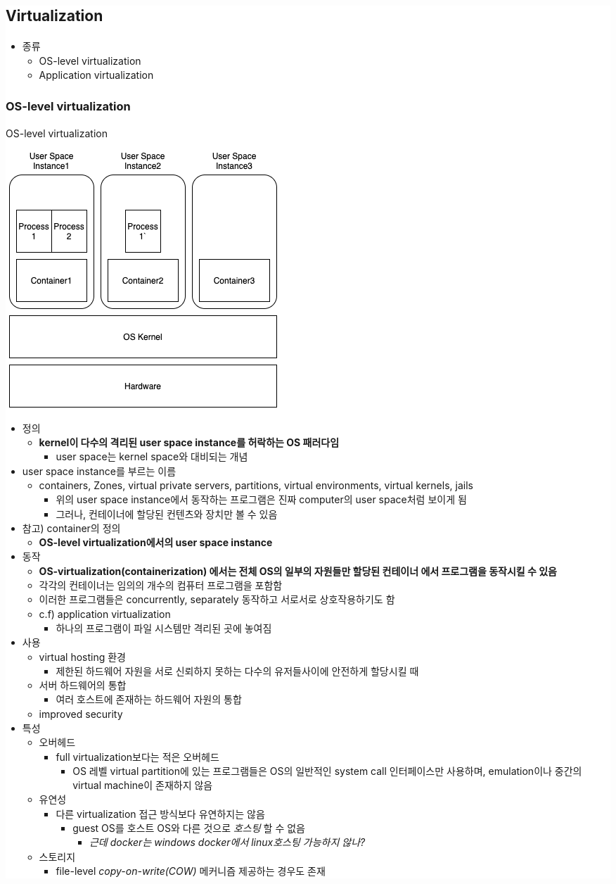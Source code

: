 ## Virtualization

- 종류
  - OS-level virtualization
  - Application virtualization

### OS-level virtualization

OS-level virtualization

![](./images/os/os_level_virtualization1.png)

- 정의
  - **kernel이 다수의 격리된 user space instance를 허락하는 OS 패러다임**
    - user space는 kernel space와 대비되는 개념
- user space instance를 부르는 이름
  - containers, Zones, virtual private servers, partitions, virtual environments, virtual kernels, jails
    - 위의 user space instance에서 동작하는 프로그램은 진짜 computer의 user space처럼 보이게 됨
    - 그러나, 컨테이너에 할당된 컨텐츠와 장치만 볼 수 있음
- 참고) container의 정의
  - **OS-level virtualization에서의 user space instance**
- 동작
  - **OS-virtualization(containerization) 에서는 전체 OS의 일부의 자원들만 할당된 컨테이너 에서 프로그램을 동작시킬 수 있음**
  - 각각의 컨테이너는 임의의 개수의 컴퓨터 프로그램을 포함함
  - 이러한 프로그램들은 concurrently, separately 동작하고 서로서로 상호작용하기도 함
  - c.f) application virtualization
    - 하나의 프로그램이 파일 시스템만 격리된 곳에 놓여짐
- 사용
  - virtual hosting 환경
    - 제한된 하드웨어 자원을 서로 신뢰하지 못하는 다수의 유저들사이에 안전하게 할당시킬 때
  - 서버 하드웨어의 통합
    - 여러 호스트에 존재하는 하드웨어 자원의 통합
  - improved security
- 특성
  - 오버헤드
    - full virtualization보다는 적은 오버헤드
      - OS 레벨 virtual partition에 있는 프로그램들은 OS의 일반적인 system call 인터페이스만 사용하며, emulation이나 중간의 virtual machine이 존재하지 않음
  - 유연성
    - 다른 virtualization 접근 방식보다 유연하지는 않음
      - guest OS를 호스트 OS와 다른 것으로 *호스팅* 할 수 없음
        - *근데 docker는 windows docker에서 linux호스팅 가능하지 않나?*
  - 스토리지
    - file-level *copy-on-write(COW)* 메커니즘 제공하는 경우도 존재